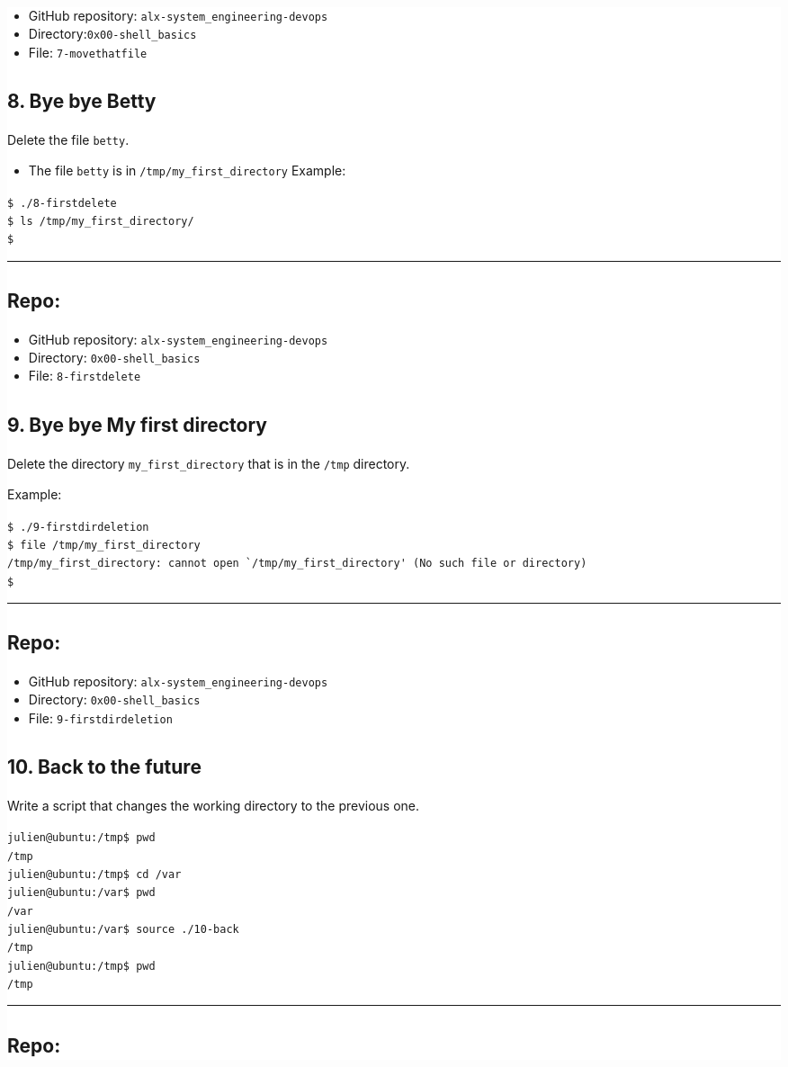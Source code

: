 - GitHub repository: `alx-system_engineering-devops`
- Directory:`0x00-shell_basics`
- File: `7-movethatfile`
   
## 8. Bye bye Betty

Delete the file `betty`.

- The file `betty` is in `/tmp/my_first_directory`
Example:
```
$ ./8-firstdelete
$ ls /tmp/my_first_directory/
$
```
---
## Repo:

- GitHub repository: `alx-system_engineering-devops`
- Directory: `0x00-shell_basics`
 - File: `8-firstdelete`
   
## 9. Bye bye My first directory
 
Delete the directory `my_first_directory` that is in the `/tmp` directory.

Example:
```
$ ./9-firstdirdeletion
$ file /tmp/my_first_directory
/tmp/my_first_directory: cannot open `/tmp/my_first_directory' (No such file or directory)
$
```
---
## Repo:

- GitHub repository: `alx-system_engineering-devops`
- Directory: `0x00-shell_basics`
- File: `9-firstdirdeletion`
   
## 10. Back to the future
 
Write a script that changes the working directory to the previous one.
```
julien@ubuntu:/tmp$ pwd
/tmp
julien@ubuntu:/tmp$ cd /var
julien@ubuntu:/var$ pwd
/var
julien@ubuntu:/var$ source ./10-back
/tmp
julien@ubuntu:/tmp$ pwd
/tmp
```
---
## Repo:

